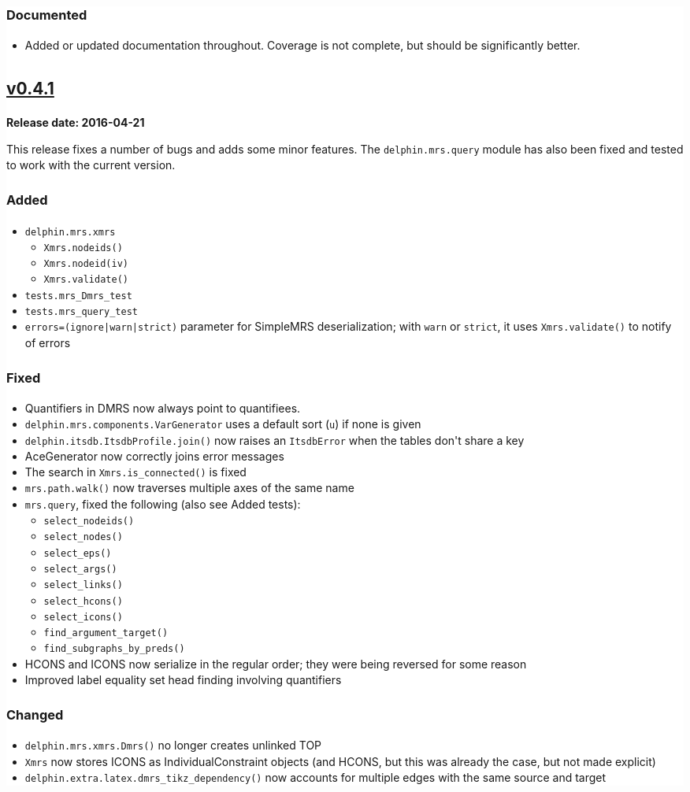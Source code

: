 ### Documented

* Added or updated documentation throughout. Coverage is not complete,
  but should be significantly better.

## [v0.4.1]

**Release date: 2016-04-21**

This release fixes a number of bugs and adds some minor features. The
`delphin.mrs.query` module has also been fixed and tested to work with
the current version.

### Added

* `delphin.mrs.xmrs`
  - `Xmrs.nodeids()`
  - `Xmrs.nodeid(iv)`
  - `Xmrs.validate()`
* `tests.mrs_Dmrs_test`
* `tests.mrs_query_test`
* `errors=(ignore|warn|strict)` parameter for SimpleMRS deserialization;
  with `warn` or `strict`, it uses `Xmrs.validate()` to notify of errors

### Fixed

* Quantifiers in DMRS now always point to quantifiees.
* `delphin.mrs.components.VarGenerator` uses a default sort (`u`) if
  none is given
* `delphin.itsdb.ItsdbProfile.join()` now raises an `ItsdbError` when
  the tables don't share a key
* AceGenerator now correctly joins error messages
* The search in `Xmrs.is_connected()` is fixed
* `mrs.path.walk()` now traverses multiple axes of the same name
* `mrs.query`, fixed the following (also see Added tests):
  - `select_nodeids()`
  - `select_nodes()`
  - `select_eps()`
  - `select_args()`
  - `select_links()`
  - `select_hcons()`
  - `select_icons()`
  - `find_argument_target()`
  - `find_subgraphs_by_preds()`
* HCONS and ICONS now serialize in the regular order; they were being
  reversed for some reason
* Improved label equality set head finding involving quantifiers

### Changed

* `delphin.mrs.xmrs.Dmrs()` no longer creates unlinked TOP
* `Xmrs` now stores ICONS as IndividualConstraint objects (and HCONS,
  but this was already the case, but not made explicit)
* `delphin.extra.latex.dmrs_tikz_dependency()` now accounts for
  multiple edges with the same source and target


[unreleased]: ../../tree/develop
[v1.2.4]: ../../releases/tag/v1.2.4
[v1.2.3]: ../../releases/tag/v1.2.3
[v1.2.2]: ../../releases/tag/v1.2.2
[v1.2.1]: ../../releases/tag/v1.2.1
[v1.2.0]: ../../releases/tag/v1.2.0
[v1.1.0]: ../../releases/tag/v1.1.0
[v1.0.3]: ../../releases/tag/v1.0.3
[v1.0.2]: ../../releases/tag/v1.0.2
[v1.0.1]: ../../releases/tag/v1.0.1
[v1.0.0]: ../../releases/tag/v1.0.0
[v0.9.2]: ../../releases/tag/v0.9.2
[v0.9.1]: ../../releases/tag/v0.9.1
[v0.9.0]: ../../releases/tag/v0.9.0
[v0.8.0]: ../../releases/tag/v0.8.0
[v0.7.2]: ../../releases/tag/v0.7.2
[v0.7.1]: ../../releases/tag/v0.7.1
[v0.7.0]: ../../releases/tag/v0.7.0
[v0.6.2]: ../../releases/tag/v0.6.2
[v0.6.1]: ../../releases/tag/v0.6.1
[v0.6.0]: ../../releases/tag/v0.6.0
[v0.5.1]: ../../releases/tag/v0.5.1
[v0.5.0]: ../../releases/tag/v0.5.0
[v0.4.1]: ../../releases/tag/v0.4.1
[v0.4.0]: ../../releases/tag/v0.4.0
[v0.3]: ../../releases/tag/v0.3
[v0.2]: ../../releases/tag/v0.2
[README]: README.md
[#8]: https://github.com/delph-in/pydelphin/issues/8
[#25]: https://github.com/delph-in/pydelphin/issues/25
[#26]: https://github.com/delph-in/pydelphin/issues/26
[#43]: https://github.com/delph-in/pydelphin/issues/43
[#66]: https://github.com/delph-in/pydelphin/issues/66
[#68]: https://github.com/delph-in/pydelphin/issues/68
[#68]: https://github.com/delph-in/pydelphin/issues/68
[#70]: https://github.com/delph-in/pydelphin/issues/70
[#75]: https://github.com/delph-in/pydelphin/issues/75
[#81]: https://github.com/delph-in/pydelphin/issues/81
[#82]: https://github.com/delph-in/pydelphin/issues/82
[#84]: https://github.com/delph-in/pydelphin/issues/84
[#85]: https://github.com/delph-in/pydelphin/issues/85
[#86]: https://github.com/delph-in/pydelphin/issues/86
[#86]: https://github.com/delph-in/pydelphin/issues/86
[#87]: https://github.com/delph-in/pydelphin/issues/87
[#89]: https://github.com/delph-in/pydelphin/issues/89
[#91]: https://github.com/delph-in/pydelphin/issues/91
[#92]: https://github.com/delph-in/pydelphin/issues/92
[#93]: https://github.com/delph-in/pydelphin/issues/93
[#95]: https://github.com/delph-in/pydelphin/issues/95
[#96]: https://github.com/delph-in/pydelphin/issues/96
[#97]: https://github.com/delph-in/pydelphin/issues/97
[#97]: https://github.com/delph-in/pydelphin/issues/97
[#98]: https://github.com/delph-in/pydelphin/issues/98
[#99]: https://github.com/delph-in/pydelphin/issues/99
[#100]: https://github.com/delph-in/pydelphin/issues/100
[#101]: https://github.com/delph-in/pydelphin/issues/101
[#103]: https://github.com/delph-in/pydelphin/issues/103
[#104]: https://github.com/delph-in/pydelphin/issues/104
[#104]: https://github.com/delph-in/pydelphin/issues/104
[#105]: https://github.com/delph-in/pydelphin/issues/105
[#105]: https://github.com/delph-in/pydelphin/issues/105
[#106]: https://github.com/delph-in/pydelphin/issues/106
[#107]: https://github.com/delph-in/pydelphin/issues/107
[#108]: https://github.com/delph-in/pydelphin/issues/108
[#109]: https://github.com/delph-in/pydelphin/issues/109
[#110]: https://github.com/delph-in/pydelphin/issues/110
[#111]: https://github.com/delph-in/pydelphin/issues/111
[#111]: https://github.com/delph-in/pydelphin/issues/111
[#112]: https://github.com/delph-in/pydelphin/issues/112
[#112]: https://github.com/delph-in/pydelphin/issues/112
[#114]: https://github.com/delph-in/pydelphin/issues/114
[#114]: https://github.com/delph-in/pydelphin/issues/114
[#115]: https://github.com/delph-in/pydelphin/issues/115
[#116]: https://github.com/delph-in/pydelphin/issues/116
[#117]: https://github.com/delph-in/pydelphin/issues/117
[#119]: https://github.com/delph-in/pydelphin/issues/119
[#125]: https://github.com/delph-in/pydelphin/issues/125
[#126]: https://github.com/delph-in/pydelphin/issues/126
[#128]: https://github.com/delph-in/pydelphin/issues/128
[#129]: https://github.com/delph-in/pydelphin/issues/129
[#133]: https://github.com/delph-in/pydelphin/issues/133
[#137]: https://github.com/delph-in/pydelphin/issues/137
[#138]: https://github.com/delph-in/pydelphin/issues/138
[#140]: https://github.com/delph-in/pydelphin/issues/140
[#141]: https://github.com/delph-in/pydelphin/issues/141
[#145]: https://github.com/delph-in/pydelphin/issues/145
[#148]: https://github.com/delph-in/pydelphin/issues/148
[#149]: https://github.com/delph-in/pydelphin/issues/149
[#150]: https://github.com/delph-in/pydelphin/issues/150
[#150]: https://github.com/delph-in/pydelphin/issues/150
[#150]: https://github.com/delph-in/pydelphin/issues/150
[#152]: https://github.com/delph-in/pydelphin/issues/152
[#153]: https://github.com/delph-in/pydelphin/issues/153
[#155]: https://github.com/delph-in/pydelphin/issues/155
[#156]: https://github.com/delph-in/pydelphin/issues/156
[#157]: https://github.com/delph-in/pydelphin/issues/157
[#160]: https://github.com/delph-in/pydelphin/issues/160
[#161]: https://github.com/delph-in/pydelphin/issues/161
[#164]: https://github.com/delph-in/pydelphin/issues/164
[#167]: https://github.com/delph-in/pydelphin/issues/167
[#167]: https://github.com/delph-in/pydelphin/issues/167
[#168]: https://github.com/delph-in/pydelphin/issues/168
[#168]: https://github.com/delph-in/pydelphin/issues/168
[#168]: https://github.com/delph-in/pydelphin/issues/168
[#168]: https://github.com/delph-in/pydelphin/issues/168
[#168]: https://github.com/delph-in/pydelphin/issues/168
[#169]: https://github.com/delph-in/pydelphin/issues/169
[#170]: https://github.com/delph-in/pydelphin/issues/170
[#172]: https://github.com/delph-in/pydelphin/issues/172
[#179]: https://github.com/delph-in/pydelphin/issues/179
[#180]: https://github.com/delph-in/pydelphin/issues/180
[#181]: https://github.com/delph-in/pydelphin/issues/181
[#186]: https://github.com/delph-in/pydelphin/issues/186
[#187]: https://github.com/delph-in/pydelphin/issues/187
[#190]: https://github.com/delph-in/pydelphin/issues/190
[#191]: https://github.com/delph-in/pydelphin/issues/191
[#192]: https://github.com/delph-in/pydelphin/issues/192
[#200]: https://github.com/delph-in/pydelphin/issues/200
[#203]: https://github.com/delph-in/pydelphin/issues/203
[#213]: https://github.com/delph-in/pydelphin/issues/213
[#219]: https://github.com/delph-in/pydelphin/issues/219
[#245]: https://github.com/delph-in/pydelphin/issues/245
[#246]: https://github.com/delph-in/pydelphin/issues/246
[#247]: https://github.com/delph-in/pydelphin/issues/247
[#248]: https://github.com/delph-in/pydelphin/issues/248
[#249]: https://github.com/delph-in/pydelphin/issues/249
[#250]: https://github.com/delph-in/pydelphin/issues/250
[#252]: https://github.com/delph-in/pydelphin/issues/252
[#253]: https://github.com/delph-in/pydelphin/issues/253
[#257]: https://github.com/delph-in/pydelphin/issues/257
[#261]: https://github.com/delph-in/pydelphin/issues/261
[#262]: https://github.com/delph-in/pydelphin/issues/262
[#263]: https://github.com/delph-in/pydelphin/issues/263
[#264]: https://github.com/delph-in/pydelphin/issues/264
[#266]: https://github.com/delph-in/pydelphin/issues/266
[#267]: https://github.com/delph-in/pydelphin/issues/267
[#268]: https://github.com/delph-in/pydelphin/issues/268
[#269]: https://github.com/delph-in/pydelphin/issues/269
[#270]: https://github.com/delph-in/pydelphin/issues/270
[#271]: https://github.com/delph-in/pydelphin/issues/271
[#273]: https://github.com/delph-in/pydelphin/issues/273
[#275]: https://github.com/delph-in/pydelphin/issues/275
[#276]: https://github.com/delph-in/pydelphin/issues/276
[#278]: https://github.com/delph-in/pydelphin/issues/278
[#279]: https://github.com/delph-in/pydelphin/issues/279
[#281]: https://github.com/delph-in/pydelphin/issues/281
[#282]: https://github.com/delph-in/pydelphin/issues/282
[#283]: https://github.com/delph-in/pydelphin/issues/283
[#285]: https://github.com/delph-in/pydelphin/issues/285
[#288]: https://github.com/delph-in/pydelphin/issues/288
[#289]: https://github.com/delph-in/pydelphin/issues/289